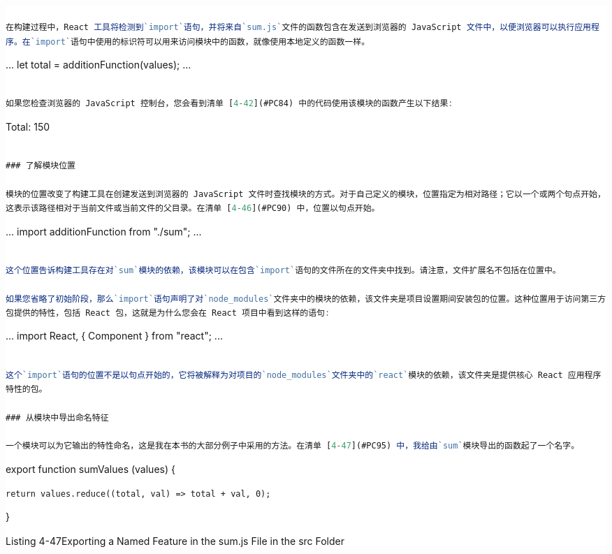 ```jsx

在构建过程中，React 工具将检测到`import`语句，并将来自`sum.js`文件的函数包含在发送到浏览器的 JavaScript 文件中，以便浏览器可以执行应用程序。在`import`语句中使用的标识符可以用来访问模块中的函数，就像使用本地定义的函数一样。

```
...
let total = additionFunction(values);
...

```jsx

如果您检查浏览器的 JavaScript 控制台，您会看到清单 [4-42](#PC84) 中的代码使用该模块的函数产生以下结果:

```
Total: 150

```jsx

### 了解模块位置

模块的位置改变了构建工具在创建发送到浏览器的 JavaScript 文件时查找模块的方式。对于自己定义的模块，位置指定为相对路径；它以一个或两个句点开始，这表示该路径相对于当前文件或当前文件的父目录。在清单 [4-46](#PC90) 中，位置以句点开始。

```
...
import additionFunction from "./sum";
...

```jsx

这个位置告诉构建工具存在对`sum`模块的依赖，该模块可以在包含`import`语句的文件所在的文件夹中找到。请注意，文件扩展名不包括在位置中。

如果您省略了初始阶段，那么`import`语句声明了对`node_modules`文件夹中的模块的依赖，该文件夹是项目设置期间安装包的位置。这种位置用于访问第三方包提供的特性，包括 React 包，这就是为什么您会在 React 项目中看到这样的语句:

```
...
import React, { Component } from "react";
...

```jsx

这个`import`语句的位置不是以句点开始的，它将被解释为对项目的`node_modules`文件夹中的`react`模块的依赖，该文件夹是提供核心 React 应用程序特性的包。

### 从模块中导出命名特征

一个模块可以为它输出的特性命名，这是我在本书的大部分例子中采用的方法。在清单 [4-47](#PC95) 中，我给由`sum`模块导出的函数起了一个名字。

```
export function sumValues (values) {

    return values.reduce((total, val) => total + val, 0);
}

Listing 4-47Exporting a Named Feature in the sum.js File in the src Folder
